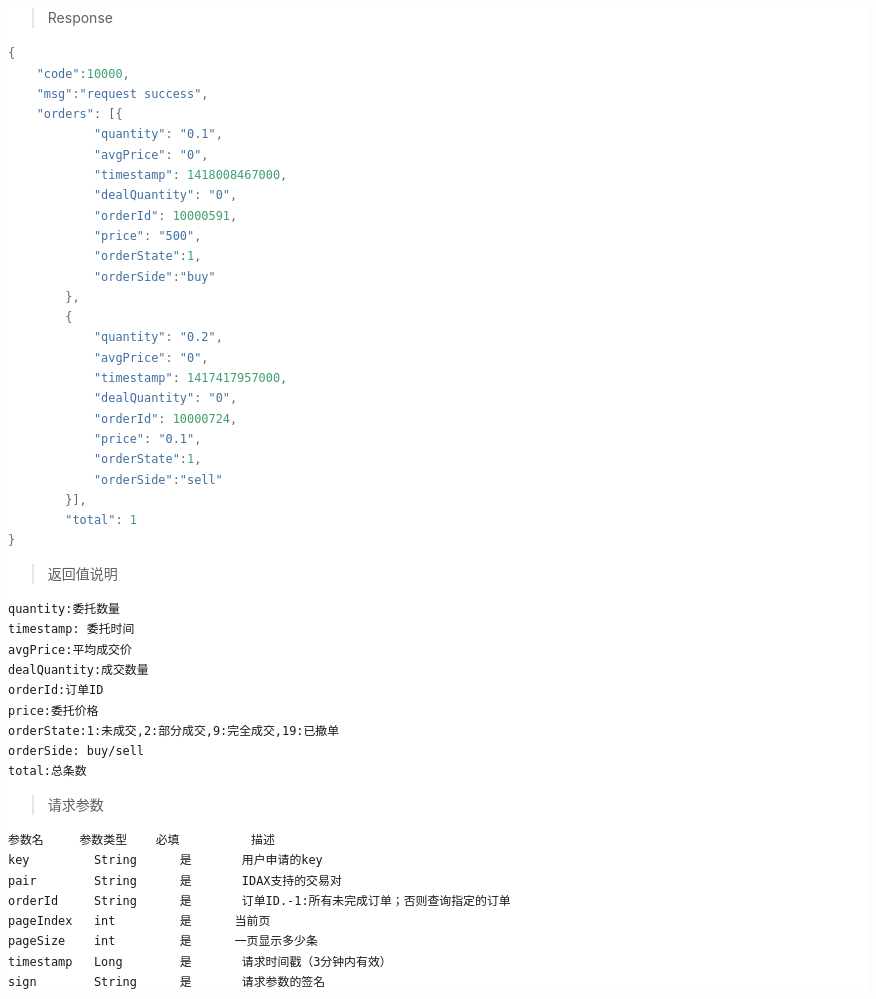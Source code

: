 > Response

```java
{
    "code":10000,
    "msg":"request success",
    "orders": [{
            "quantity": "0.1",
            "avgPrice": "0",
            "timestamp": 1418008467000,
            "dealQuantity": "0",
            "orderId": 10000591,
            "price": "500",
            "orderState":1,
            "orderSide":"buy"
        },
        {
            "quantity": "0.2",
            "avgPrice": "0",
            "timestamp": 1417417957000,
            "dealQuantity": "0",
            "orderId": 10000724,
            "price": "0.1",
            "orderState":1,
            "orderSide":"sell"
        }],
        "total": 1
}
```

> 返回值说明

```
quantity:委托数量
timestamp: 委托时间
avgPrice:平均成交价
dealQuantity:成交数量
orderId:订单ID
price:委托价格
orderState:1:未成交,2:部分成交,9:完全成交,19:已撤单
orderSide: buy/sell
total:总条数
```

> 请求参数

```
参数名		参数类型	必填			描述
key			String		是		用户申请的key
pair		String		是		IDAX支持的交易对
orderId		String		是		订单ID.-1:所有未完成订单；否则查询指定的订单
pageIndex   int         是      当前页
pageSize    int         是      一页显示多少条
timestamp	Long		是		请求时间戳（3分钟内有效）
sign		String		是		请求参数的签名
```
